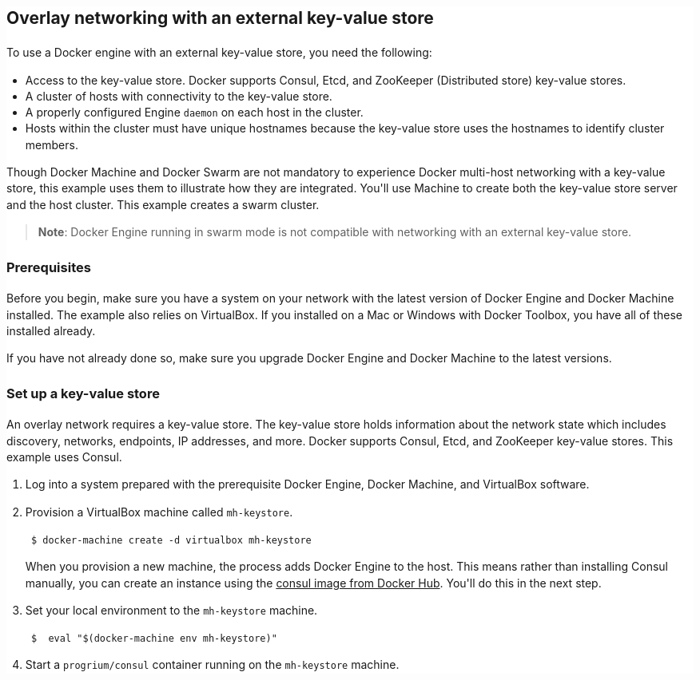 ## Overlay networking with an external key-value store

To use a Docker engine with an external key-value store, you need the
following:

* Access to the key-value store. Docker supports Consul, Etcd, and ZooKeeper
(Distributed store) key-value stores.
* A cluster of hosts with connectivity to the key-value store.
* A properly configured Engine `daemon` on each host in the cluster.
* Hosts within the cluster must have unique hostnames because the key-value
store uses the hostnames to identify cluster members.

Though Docker Machine and Docker Swarm are not mandatory to experience Docker
multi-host networking with a key-value store, this example uses them to
illustrate how they are integrated. You'll use Machine to create both the
key-value store server and the host cluster. This example creates a swarm
cluster.

>**Note**: Docker Engine running in swarm mode is not compatible with networking
with an external key-value store.

### Prerequisites

Before you begin, make sure you have a system on your network with the latest
version of Docker Engine and Docker Machine installed. The example also relies
on VirtualBox. If you installed on a Mac or Windows with Docker Toolbox, you
have all of these installed already.

If you have not already done so, make sure you upgrade Docker Engine and Docker
Machine to the latest versions.


### Set up a key-value store

An overlay network requires a key-value store. The key-value store holds
information about the network state which includes discovery, networks,
endpoints, IP addresses, and more. Docker supports Consul, Etcd, and ZooKeeper
key-value stores. This example uses Consul.

1. Log into a system prepared with the prerequisite Docker Engine, Docker Machine, and VirtualBox software.

2. Provision a VirtualBox machine called `mh-keystore`.

		$ docker-machine create -d virtualbox mh-keystore

	When you provision a new machine, the process adds Docker Engine to the
	host. This means rather than installing Consul manually, you can create an
	instance using the [consul image from Docker
	Hub](https://hub.docker.com/r/progrium/consul/). You'll do this in the next step.

3. Set your local environment to the `mh-keystore` machine.

		$  eval "$(docker-machine env mh-keystore)"

4. Start a `progrium/consul` container running on the `mh-keystore` machine.
